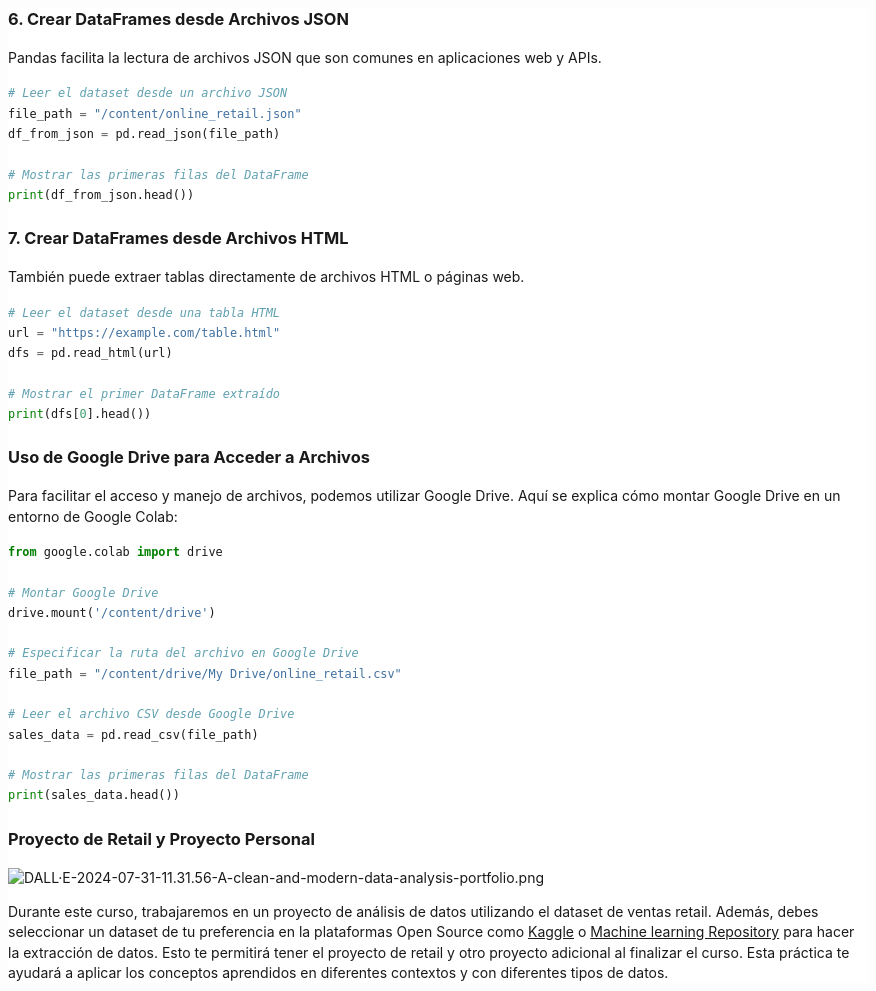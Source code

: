 ### 6. Crear DataFrames desde Archivos JSON

Pandas facilita la lectura de archivos JSON que son comunes en aplicaciones web y APIs.

```python
# Leer el dataset desde un archivo JSON
file_path = "/content/online_retail.json"
df_from_json = pd.read_json(file_path)

# Mostrar las primeras filas del DataFrame
print(df_from_json.head())
```

### 7. Crear DataFrames desde Archivos HTML

También puede extraer tablas directamente de archivos HTML o páginas web.

```python
# Leer el dataset desde una tabla HTML
url = "https://example.com/table.html"
dfs = pd.read_html(url)

# Mostrar el primer DataFrame extraído
print(dfs[0].head())
```

### Uso de Google Drive para Acceder a Archivos
Para facilitar el acceso y manejo de archivos, podemos utilizar Google Drive. Aquí se explica cómo montar Google Drive en un entorno de Google Colab:

```python
from google.colab import drive

# Montar Google Drive
drive.mount('/content/drive')

# Especificar la ruta del archivo en Google Drive
file_path = "/content/drive/My Drive/online_retail.csv"

# Leer el archivo CSV desde Google Drive
sales_data = pd.read_csv(file_path)

# Mostrar las primeras filas del DataFrame
print(sales_data.head())
```

### Proyecto de Retail y Proyecto Personal

![DALL·E-2024-07-31-11.31.56-A-clean-and-modern-data-analysis-portfolio.png](./images/DALL·E-2024-07-31-11.31.56-A-clean-and-modern-data-analysis-portfolio.png "DALL·E-2024-07-31-11.31.56-A-clean-and-modern-data-analysis-portfolio.png")

Durante este curso, trabajaremos en un proyecto de análisis de datos utilizando el dataset de ventas retail. Además, debes seleccionar un dataset de tu preferencia en la plataformas Open Source como [Kaggle](https://www.kaggle.com/ "Kaggle") o [Machine learning Repository](https://archive.ics.uci.edu/ "Machine learning Repository") para hacer la extracción de datos. Esto te permitirá tener el proyecto de retail y otro proyecto adicional al finalizar el curso. Esta práctica te ayudará a aplicar los conceptos aprendidos en diferentes contextos y con diferentes tipos de datos.
